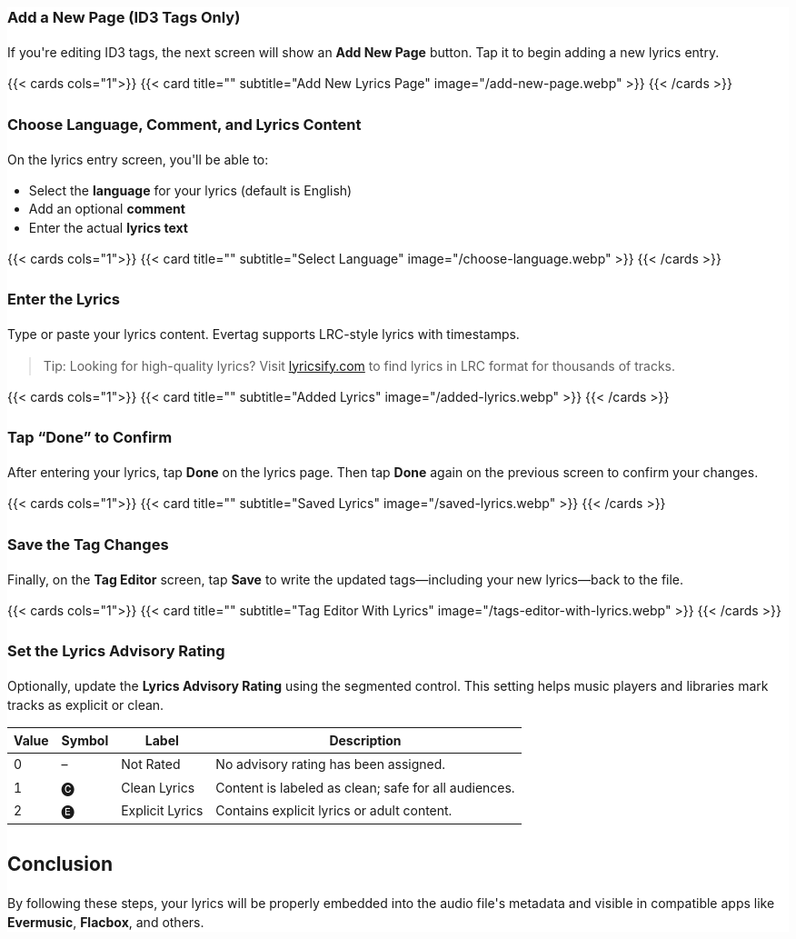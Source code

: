 ### Add a New Page (ID3 Tags Only)

If you're editing ID3 tags, the next screen will show an **Add New Page** button. Tap it to begin adding a new lyrics entry.

{{< cards cols="1">}}
{{< card title="" subtitle="Add New Lyrics Page" image="/add-new-page.webp" >}}
{{< /cards >}}

### Choose Language, Comment, and Lyrics Content

On the lyrics entry screen, you'll be able to:
- Select the **language** for your lyrics (default is English)
- Add an optional **comment**
- Enter the actual **lyrics text**

{{< cards cols="1">}}
{{< card title="" subtitle="Select Language" image="/choose-language.webp" >}}
{{< /cards >}}

### Enter the Lyrics

Type or paste your lyrics content. Evertag supports LRC-style lyrics with timestamps.

> Tip: Looking for high-quality lyrics? Visit [lyricsify.com](https://www.lyricsify.com) to find lyrics in LRC format for thousands of tracks.

{{< cards cols="1">}}
{{< card title="" subtitle="Added Lyrics" image="/added-lyrics.webp" >}}
{{< /cards >}}

### Tap “Done” to Confirm

After entering your lyrics, tap **Done** on the lyrics page. Then tap **Done** again on the previous screen to confirm your changes.

{{< cards cols="1">}}
{{< card title="" subtitle="Saved Lyrics" image="/saved-lyrics.webp" >}}
{{< /cards >}}

### Save the Tag Changes

Finally, on the **Tag Editor** screen, tap **Save** to write the updated tags—including your new lyrics—back to the file.

{{< cards cols="1">}}
{{< card title="" subtitle="Tag Editor With Lyrics" image="/tags-editor-with-lyrics.webp" >}}
{{< /cards >}}

### Set the Lyrics Advisory Rating

Optionally, update the **Lyrics Advisory Rating** using the segmented control. This setting helps music players and libraries mark tracks as explicit or clean.

| Value | Symbol | Label           | Description                                           |
|-------|--------|------------------|-------------------------------------------------------|
| 0     | –      | Not Rated        | No advisory rating has been assigned.                |
| 1     | 🅒     | Clean Lyrics     | Content is labeled as clean; safe for all audiences. |
| 2     | 🅔     | Explicit Lyrics  | Contains explicit lyrics or adult content.           |

## Conclusion

By following these steps, your lyrics will be properly embedded into the audio file's metadata and visible in compatible apps like **Evermusic**, **Flacbox**, and others.